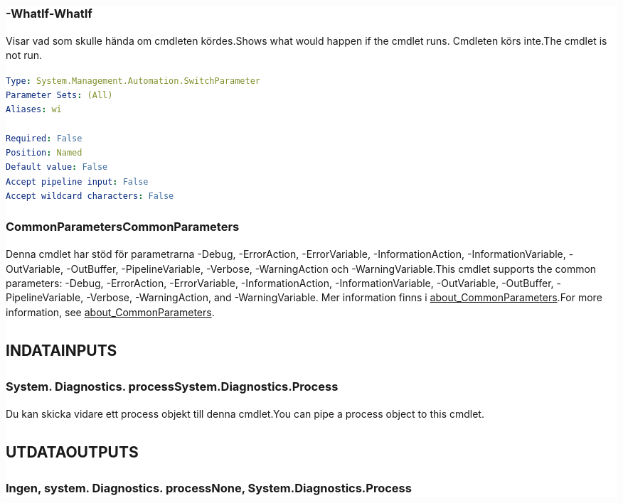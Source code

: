 ### <span data-ttu-id="9fc36-168">-WhatIf</span><span class="sxs-lookup"><span data-stu-id="9fc36-168">-WhatIf</span></span>

<span data-ttu-id="9fc36-169">Visar vad som skulle hända om cmdleten kördes.</span><span class="sxs-lookup"><span data-stu-id="9fc36-169">Shows what would happen if the cmdlet runs.</span></span>
<span data-ttu-id="9fc36-170">Cmdleten körs inte.</span><span class="sxs-lookup"><span data-stu-id="9fc36-170">The cmdlet is not run.</span></span>

```yaml
Type: System.Management.Automation.SwitchParameter
Parameter Sets: (All)
Aliases: wi

Required: False
Position: Named
Default value: False
Accept pipeline input: False
Accept wildcard characters: False
```

### <span data-ttu-id="9fc36-171">CommonParameters</span><span class="sxs-lookup"><span data-stu-id="9fc36-171">CommonParameters</span></span>
<span data-ttu-id="9fc36-172">Denna cmdlet har stöd för parametrarna -Debug, -ErrorAction, -ErrorVariable, -InformationAction, -InformationVariable, -OutVariable, -OutBuffer, -PipelineVariable, -Verbose, -WarningAction och -WarningVariable.</span><span class="sxs-lookup"><span data-stu-id="9fc36-172">This cmdlet supports the common parameters: -Debug, -ErrorAction, -ErrorVariable, -InformationAction, -InformationVariable, -OutVariable, -OutBuffer, -PipelineVariable, -Verbose, -WarningAction, and -WarningVariable.</span></span> <span data-ttu-id="9fc36-173">Mer information finns i [about_CommonParameters](http://go.microsoft.com/fwlink/?LinkID=113216).</span><span class="sxs-lookup"><span data-stu-id="9fc36-173">For more information, see [about_CommonParameters](http://go.microsoft.com/fwlink/?LinkID=113216).</span></span>

## <span data-ttu-id="9fc36-174">INDATA</span><span class="sxs-lookup"><span data-stu-id="9fc36-174">INPUTS</span></span>

### <span data-ttu-id="9fc36-175">System. Diagnostics. process</span><span class="sxs-lookup"><span data-stu-id="9fc36-175">System.Diagnostics.Process</span></span>

<span data-ttu-id="9fc36-176">Du kan skicka vidare ett process objekt till denna cmdlet.</span><span class="sxs-lookup"><span data-stu-id="9fc36-176">You can pipe a process object to this cmdlet.</span></span>

## <span data-ttu-id="9fc36-177">UTDATA</span><span class="sxs-lookup"><span data-stu-id="9fc36-177">OUTPUTS</span></span>

### <span data-ttu-id="9fc36-178">Ingen, system. Diagnostics. process</span><span class="sxs-lookup"><span data-stu-id="9fc36-178">None, System.Diagnostics.Process</span></span>
